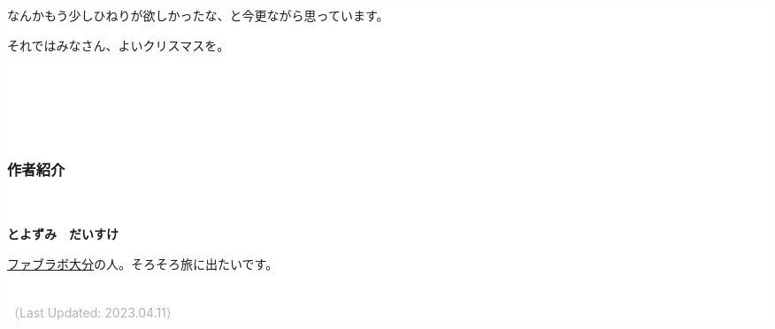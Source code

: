 なんかもう少しひねりが欲しかったな、と今更ながら思っています。<br>

それではみなさん、よいクリスマスを。<br>

<br><br><br><br>

### **作者紹介**
<br>

**とよずみ　だいすけ**<br>

[ファブラボ大分](https://www.faboita.org/)の人。そろそろ旅に出たいです。
<br><br>

<span style="color:#B2B2B2">
（Last Updated: 2023.04.11）
</span>
